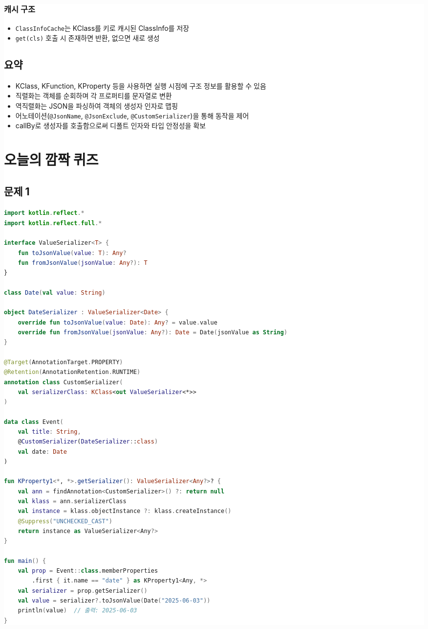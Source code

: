 ### 캐시 구조

- `ClassInfoCache`는 KClass를 키로 캐시된 ClassInfo를 저장
- `get(cls)` 호출 시 존재하면 반환, 없으면 새로 생성

## 요약

- KClass, KFunction, KProperty 등을 사용하면 실행 시점에 구조 정보를 활용할 수 있음
- 직렬화는 객체를 순회하며 각 프로퍼티를 문자열로 변환
- 역직렬화는 JSON을 파싱하여 객체의 생성자 인자로 맵핑
- 어노테이션(`@JsonName`, `@JsonExclude`, `@CustomSerializer`)을 통해 동작을 제어
- callBy로 생성자를 호출함으로써 디폴트 인자와 타입 안정성을 확보

# 오늘의 깜짝 퀴즈

## 문제 1

```kotlin
import kotlin.reflect.*
import kotlin.reflect.full.*

interface ValueSerializer<T> {
    fun toJsonValue(value: T): Any?
    fun fromJsonValue(jsonValue: Any?): T
}

class Date(val value: String)

object DateSerializer : ValueSerializer<Date> {
    override fun toJsonValue(value: Date): Any? = value.value
    override fun fromJsonValue(jsonValue: Any?): Date = Date(jsonValue as String)
}

@Target(AnnotationTarget.PROPERTY)
@Retention(AnnotationRetention.RUNTIME)
annotation class CustomSerializer(
    val serializerClass: KClass<out ValueSerializer<*>>
)

data class Event(
    val title: String,
    @CustomSerializer(DateSerializer::class)
    val date: Date
)

fun KProperty1<*, *>.getSerializer(): ValueSerializer<Any?>? {
    val ann = findAnnotation<CustomSerializer>() ?: return null
    val klass = ann.serializerClass
    val instance = klass.objectInstance ?: klass.createInstance()
    @Suppress("UNCHECKED_CAST")
    return instance as ValueSerializer<Any?>
}

fun main() {
    val prop = Event::class.memberProperties
        .first { it.name == "date" } as KProperty1<Any, *>
    val serializer = prop.getSerializer()
    val value = serializer?.toJsonValue(Date("2025-06-03"))
    println(value)  // 출력: 2025-06-03
}

```
